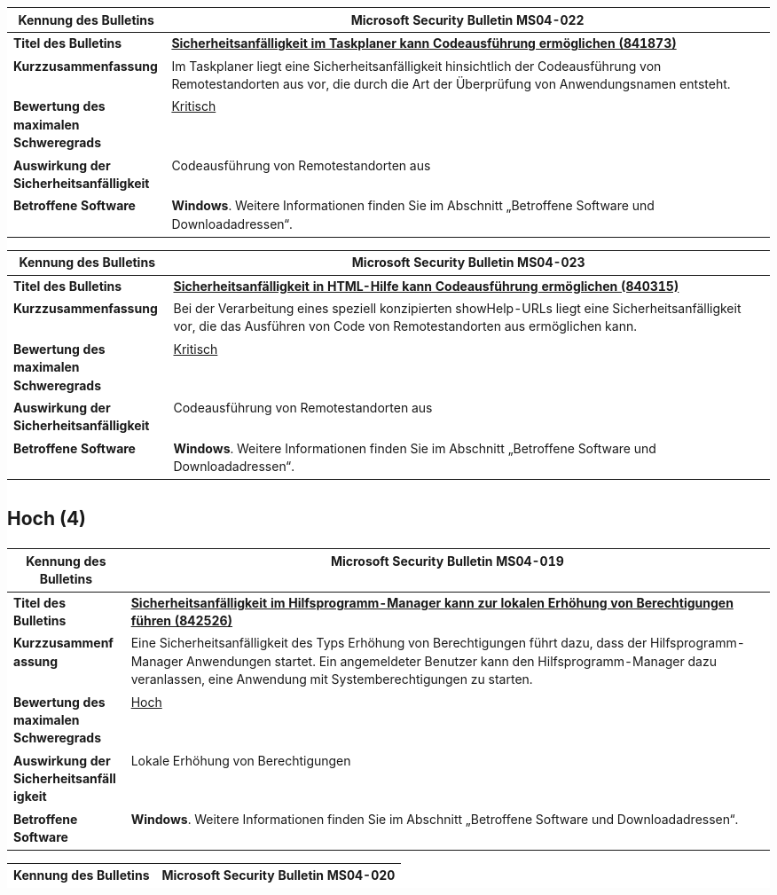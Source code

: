| Kennung des Bulletins                      | Microsoft Security Bulletin MS04-022                                                                                                                                           |
|--------------------------------------------|--------------------------------------------------------------------------------------------------------------------------------------------------------------------------------|
| **Titel des Bulletins**                    | [**Sicherheitsanfälligkeit im Taskplaner kann Codeausführung ermöglichen (841873)**](https://www.microsoft.com/germany/technet/sicherheit/bulletins/ms04-022.mspx)              |
| **Kurzzusammenfassung**                    | Im Taskplaner liegt eine Sicherheitsanfälligkeit hinsichtlich der Codeausführung von Remotestandorten aus vor, die durch die Art der Überprüfung von Anwendungsnamen entsteht. |
| **Bewertung des maximalen Schweregrads**   | [Kritisch](https://www.microsoft.com/germany/technet/datenbank/overview.asp?siteid=527029)                                                                                      |
| **Auswirkung der Sicherheitsanfälligkeit** | Codeausführung von Remotestandorten aus                                                                                                                                        |
| **Betroffene Software**                    | **Windows**. Weitere Informationen finden Sie im Abschnitt „Betroffene Software und Downloadadressen“.                                                                         |

| Kennung des Bulletins                      | Microsoft Security Bulletin MS04-023                                                                                                                                         |
|--------------------------------------------|------------------------------------------------------------------------------------------------------------------------------------------------------------------------------|
| **Titel des Bulletins**                    | [**Sicherheitsanfälligkeit in HTML-Hilfe kann Codeausführung ermöglichen (840315)**](https://www.microsoft.com/germany/technet/sicherheit/bulletins/ms04-023.mspx)            |
| **Kurzzusammenfassung**                    | Bei der Verarbeitung eines speziell konzipierten showHelp-URLs liegt eine Sicherheitsanfälligkeit vor, die das Ausführen von Code von Remotestandorten aus ermöglichen kann. |
| **Bewertung des maximalen Schweregrads**   | [Kritisch](https://www.microsoft.com/germany/technet/datenbank/overview.asp?siteid=527029)                                                                                    |
| **Auswirkung der Sicherheitsanfälligkeit** | Codeausführung von Remotestandorten aus                                                                                                                                      |
| **Betroffene Software**                    | **Windows**. Weitere Informationen finden Sie im Abschnitt „Betroffene Software und Downloadadressen“.                                                                       |

Hoch (4)
--------

| Kennung des Bulletins                      | Microsoft Security Bulletin MS04-019                                                                                                                                                                                                                             |
|--------------------------------------------|------------------------------------------------------------------------------------------------------------------------------------------------------------------------------------------------------------------------------------------------------------------|
| **Titel des Bulletins**                    | [**Sicherheitsanfälligkeit im Hilfsprogramm-Manager kann zur lokalen Erhöhung von Berechtigungen führen (842526)**](https://www.microsoft.com/germany/technet/sicherheit/bulletins/ms04-019.mspx)                                                                 |
| **Kurzzusammenfassung**                    | Eine Sicherheitsanfälligkeit des Typs Erhöhung von Berechtigungen führt dazu, dass der Hilfsprogramm-Manager Anwendungen startet. Ein angemeldeter Benutzer kann den Hilfsprogramm-Manager dazu veranlassen, eine Anwendung mit Systemberechtigungen zu starten. |
| **Bewertung des maximalen Schweregrads**   | [Hoch](https://www.microsoft.com/germany/technet/datenbank/overview.asp?siteid=527029)                                                                                                                                                                            |
| **Auswirkung der Sicherheitsanfälligkeit** | Lokale Erhöhung von Berechtigungen                                                                                                                                                                                                                               |
| **Betroffene Software**                    | **Windows**. Weitere Informationen finden Sie im Abschnitt „Betroffene Software und Downloadadressen“.                                                                                                                                                           |

| Kennung des Bulletins                      | Microsoft Security Bulletin MS04-020                                                                                                                                                          |
|--------------------------------------------|-----------------------------------------------------------------------------------------------------------------------------------------------------------------------------------------------|